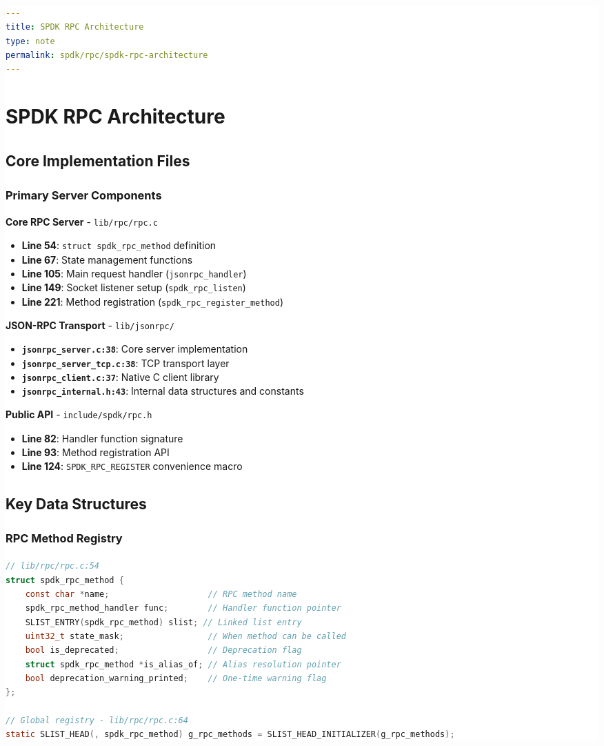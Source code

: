 ```yaml
---
title: SPDK RPC Architecture
type: note
permalink: spdk/rpc/spdk-rpc-architecture
---
```


# SPDK RPC Architecture

## Core Implementation Files

### Primary Server Components

**Core RPC Server** - `lib/rpc/rpc.c`
- **Line 54**: `struct spdk_rpc_method` definition
- **Line 67**: State management functions
- **Line 105**: Main request handler (`jsonrpc_handler`)
- **Line 149**: Socket listener setup (`spdk_rpc_listen`)
- **Line 221**: Method registration (`spdk_rpc_register_method`)

**JSON-RPC Transport** - `lib/jsonrpc/`
- **`jsonrpc_server.c:38`**: Core server implementation
- **`jsonrpc_server_tcp.c:38`**: TCP transport layer
- **`jsonrpc_client.c:37`**: Native C client library
- **`jsonrpc_internal.h:43`**: Internal data structures and constants

**Public API** - `include/spdk/rpc.h`
- **Line 82**: Handler function signature
- **Line 93**: Method registration API
- **Line 124**: `SPDK_RPC_REGISTER` convenience macro

## Key Data Structures

### RPC Method Registry

```c
// lib/rpc/rpc.c:54
struct spdk_rpc_method {
    const char *name;                    // RPC method name
    spdk_rpc_method_handler func;        // Handler function pointer
    SLIST_ENTRY(spdk_rpc_method) slist; // Linked list entry
    uint32_t state_mask;                 // When method can be called
    bool is_deprecated;                  // Deprecation flag
    struct spdk_rpc_method *is_alias_of; // Alias resolution pointer
    bool deprecation_warning_printed;    // One-time warning flag
};

// Global registry - lib/rpc/rpc.c:64
static SLIST_HEAD(, spdk_rpc_method) g_rpc_methods = SLIST_HEAD_INITIALIZER(g_rpc_methods);
```
